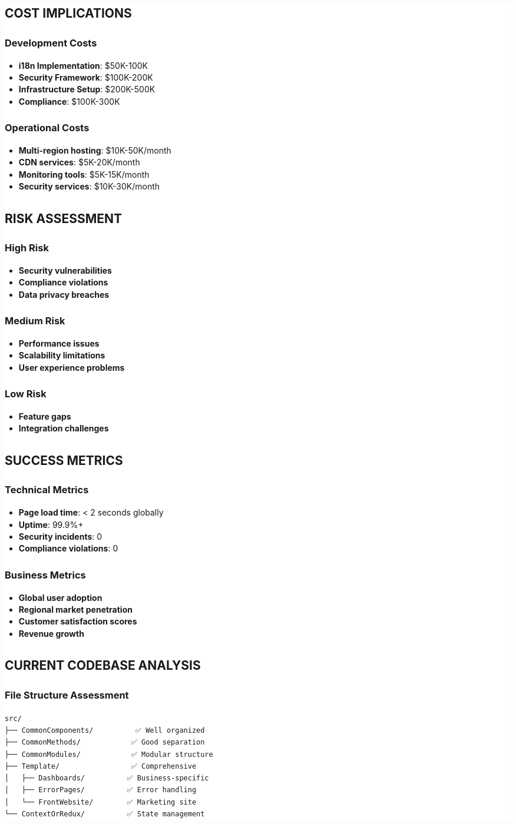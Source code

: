 ## COST IMPLICATIONS

### Development Costs
- **i18n Implementation**: $50K-100K
- **Security Framework**: $100K-200K
- **Infrastructure Setup**: $200K-500K
- **Compliance**: $100K-300K

### Operational Costs
- **Multi-region hosting**: $10K-50K/month
- **CDN services**: $5K-20K/month
- **Monitoring tools**: $5K-15K/month
- **Security services**: $10K-30K/month

## RISK ASSESSMENT

### High Risk
- **Security vulnerabilities**
- **Compliance violations**
- **Data privacy breaches**

### Medium Risk
- **Performance issues**
- **Scalability limitations**
- **User experience problems**

### Low Risk
- **Feature gaps**
- **Integration challenges**

## SUCCESS METRICS

### Technical Metrics
- **Page load time**: < 2 seconds globally
- **Uptime**: 99.9%+
- **Security incidents**: 0
- **Compliance violations**: 0

### Business Metrics
- **Global user adoption**
- **Regional market penetration**
- **Customer satisfaction scores**
- **Revenue growth**

## CURRENT CODEBASE ANALYSIS

### File Structure Assessment
```
src/
├── CommonComponents/          ✅ Well organized
├── CommonMethods/            ✅ Good separation
├── CommonModules/            ✅ Modular structure
├── Template/                 ✅ Comprehensive
│   ├── Dashboards/          ✅ Business-specific
│   ├── ErrorPages/          ✅ Error handling
│   └── FrontWebsite/        ✅ Marketing site
└── ContextOrRedux/          ✅ State management
```
